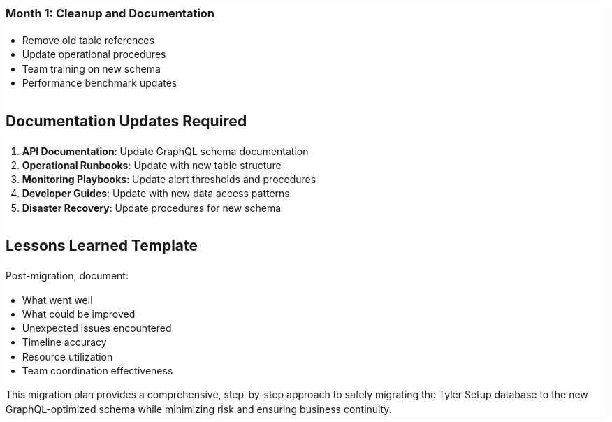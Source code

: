 ### Month 1: Cleanup and Documentation
- Remove old table references
- Update operational procedures
- Team training on new schema
- Performance benchmark updates

## Documentation Updates Required

1. **API Documentation**: Update GraphQL schema documentation
2. **Operational Runbooks**: Update with new table structure
3. **Monitoring Playbooks**: Update alert thresholds and procedures
4. **Developer Guides**: Update with new data access patterns
5. **Disaster Recovery**: Update procedures for new schema

## Lessons Learned Template

Post-migration, document:
- What went well
- What could be improved
- Unexpected issues encountered
- Timeline accuracy
- Resource utilization
- Team coordination effectiveness

This migration plan provides a comprehensive, step-by-step approach to safely migrating the Tyler Setup database to the new GraphQL-optimized schema while minimizing risk and ensuring business continuity.
